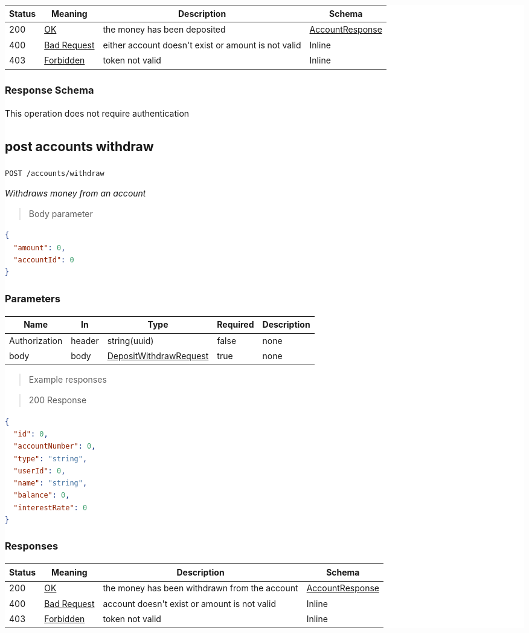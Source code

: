|Status|Meaning|Description|Schema|
|---|---|---|---|
|200|[OK](https://tools.ietf.org/html/rfc7231#section-6.3.1)|the money has been deposited|[AccountResponse](#schemaaccountresponse)|
|400|[Bad Request](https://tools.ietf.org/html/rfc7231#section-6.5.1)|either account doesn't exist or amount is not valid|Inline|
|403|[Forbidden](https://tools.ietf.org/html/rfc7231#section-6.5.3)|token not valid|Inline|

<h3 id="post__accounts_deposit-responseschema">Response Schema</h3>

<aside class="success">
This operation does not require authentication
</aside>

## post accounts withdraw

`POST /accounts/withdraw`

*Withdraws money from an account*

> Body parameter

```json
{
  "amount": 0,
  "accountId": 0
}
```

<h3 id="post__accounts_withdraw-parameters">Parameters</h3>

|Name|In|Type|Required|Description|
|---|---|---|---|---|
|Authorization|header|string(uuid)|false|none|
|body|body|[DepositWithdrawRequest](#schemadepositwithdrawrequest)|true|none|

> Example responses

> 200 Response

```json
{
  "id": 0,
  "accountNumber": 0,
  "type": "string",
  "userId": 0,
  "name": "string",
  "balance": 0,
  "interestRate": 0
}
```

<h3 id="post__accounts_withdraw-responses">Responses</h3>

|Status|Meaning|Description|Schema|
|---|---|---|---|
|200|[OK](https://tools.ietf.org/html/rfc7231#section-6.3.1)|the money has been withdrawn from the account|[AccountResponse](#schemaaccountresponse)|
|400|[Bad Request](https://tools.ietf.org/html/rfc7231#section-6.5.1)|account doesn't exist or amount is not valid|Inline|
|403|[Forbidden](https://tools.ietf.org/html/rfc7231#section-6.5.3)|token not valid|Inline|
